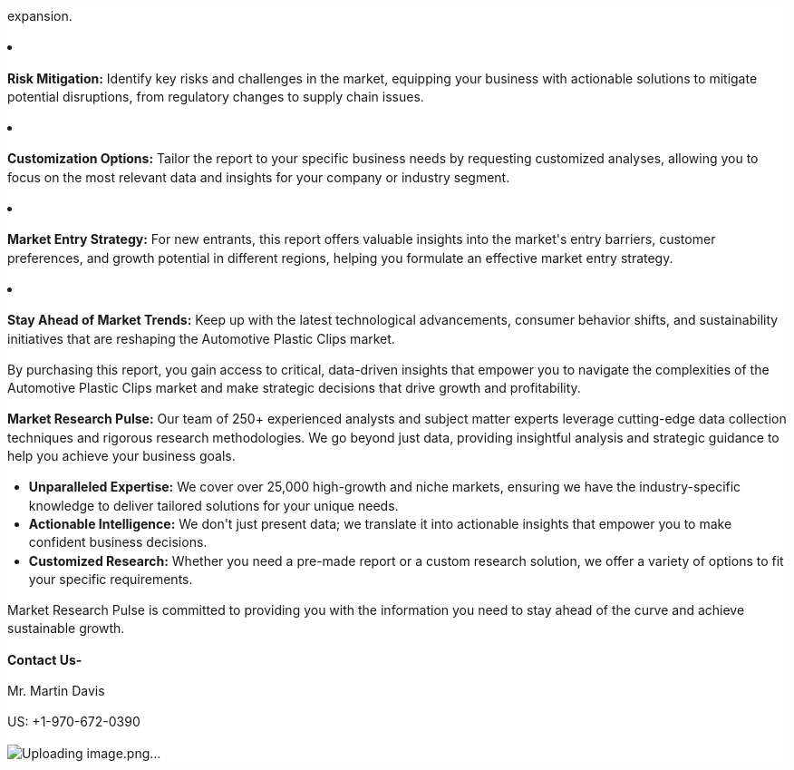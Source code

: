 expansion.</p></li><li><p><strong>Risk Mitigation:</strong> Identify key risks and challenges in the market, equipping your business with actionable solutions to mitigate potential disruptions, from regulatory changes to supply chain issues.</p></li><li><p><strong>Customization Options:</strong> Tailor the report to your specific business needs by requesting customized analyses, allowing you to focus on the most relevant data and insights for your company or industry segment.</p></li><li><p><strong>Market Entry Strategy:</strong> For new entrants, this report offers valuable insights into the market's entry barriers, customer preferences, and growth potential in different regions, helping you formulate an effective market entry strategy.</p></li><li><p><strong>Stay Ahead of Market Trends:</strong> Keep up with the latest technological advancements, consumer behavior shifts, and sustainability initiatives that are reshaping the Automotive Plastic Clips market.</p></li></ol><p>By purchasing this report, you gain access to critical, data-driven insights that empower you to navigate the complexities of the Automotive Plastic Clips market and make strategic decisions that drive growth and profitability.</p><p><strong>Market Research Pulse:</strong>&nbsp;Our team of 250+ experienced analysts and subject matter experts leverage cutting-edge data collection techniques and rigorous research methodologies. We go beyond just data, providing insightful analysis and strategic guidance to help you achieve your business goals.</p><ul><li><strong>Unparalleled Expertise:</strong>&nbsp;We cover over 25,000 high-growth and niche markets, ensuring we have the industry-specific knowledge to deliver tailored solutions for your unique needs.</li><li><strong>Actionable Intelligence:</strong>&nbsp;We don't just present data; we translate it into actionable insights that empower you to make confident business decisions.</li><li><strong>Customized Research:</strong>&nbsp;Whether you need a pre-made report or a custom research solution, we offer a variety of options to fit your specific requirements.</li></ul><p>Market Research Pulse is committed to providing you with the information you need to stay ahead of the curve and achieve sustainable growth.</p><p><strong>Contact Us-</strong></p><p>Mr. Martin Davis</p><p>US: +1-970-672-0390</p>
![Uploading image.png…]()

